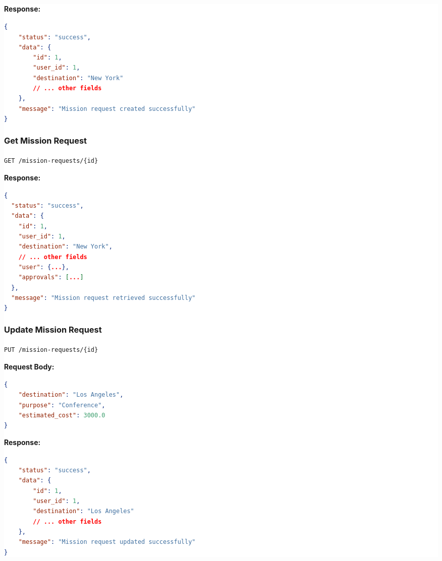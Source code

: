 **Response:**

```json
{
    "status": "success",
    "data": {
        "id": 1,
        "user_id": 1,
        "destination": "New York"
        // ... other fields
    },
    "message": "Mission request created successfully"
}
```

### Get Mission Request

```
GET /mission-requests/{id}
```

**Response:**

```json
{
  "status": "success",
  "data": {
    "id": 1,
    "user_id": 1,
    "destination": "New York",
    // ... other fields
    "user": {...},
    "approvals": [...]
  },
  "message": "Mission request retrieved successfully"
}
```

### Update Mission Request

```
PUT /mission-requests/{id}
```

**Request Body:**

```json
{
    "destination": "Los Angeles",
    "purpose": "Conference",
    "estimated_cost": 3000.0
}
```

**Response:**

```json
{
    "status": "success",
    "data": {
        "id": 1,
        "user_id": 1,
        "destination": "Los Angeles"
        // ... other fields
    },
    "message": "Mission request updated successfully"
}
```
